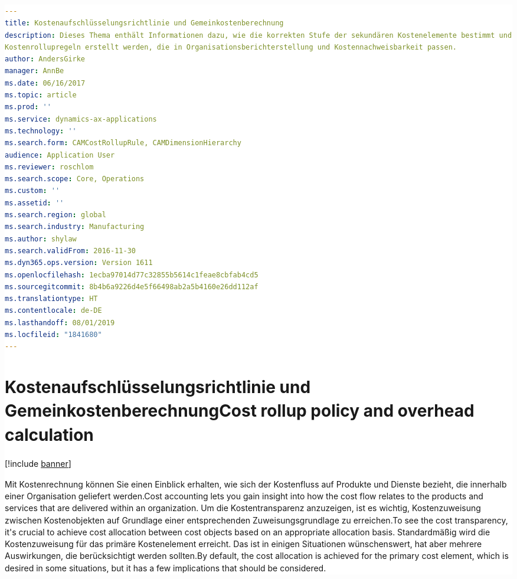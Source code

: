 ```yaml
---
title: Kostenaufschlüsselungsrichtlinie und Gemeinkostenberechnung
description: Dieses Thema enthält Informationen dazu, wie die korrekten Stufe der sekundären Kostenelemente bestimmt und Kostenrollupregeln erstellt werden, die in Organisationsberichterstellung und Kostennachweisbarkeit passen.
author: AndersGirke
manager: AnnBe
ms.date: 06/16/2017
ms.topic: article
ms.prod: ''
ms.service: dynamics-ax-applications
ms.technology: ''
ms.search.form: CAMCostRollupRule, CAMDimensionHierarchy
audience: Application User
ms.reviewer: roschlom
ms.search.scope: Core, Operations
ms.custom: ''
ms.assetid: ''
ms.search.region: global
ms.search.industry: Manufacturing
ms.author: shylaw
ms.search.validFrom: 2016-11-30
ms.dyn365.ops.version: Version 1611
ms.openlocfilehash: 1ecba97014d77c32855b5614c1feae8cbfab4cd5
ms.sourcegitcommit: 8b4b6a9226d4e5f66498ab2a5b4160e26dd112af
ms.translationtype: HT
ms.contentlocale: de-DE
ms.lasthandoff: 08/01/2019
ms.locfileid: "1841680"
---
```

# <a name="cost-rollup-policy-and-overhead-calculation"></a><span data-ttu-id="0e3a5-103">Kostenaufschlüsselungsrichtlinie und Gemeinkostenberechnung</span><span class="sxs-lookup"><span data-stu-id="0e3a5-103">Cost rollup policy and overhead calculation</span></span> 

[!include [banner](../includes/banner.md)]

<span data-ttu-id="0e3a5-104">Mit Kostenrechnung können Sie einen Einblick erhalten, wie sich der Kostenfluss auf Produkte und Dienste bezieht, die innerhalb einer Organisation geliefert werden.</span><span class="sxs-lookup"><span data-stu-id="0e3a5-104">Cost accounting lets you gain insight into how the cost flow relates to the products and services that are delivered within an organization.</span></span> <span data-ttu-id="0e3a5-105">Um die Kostentransparenz anzuzeigen, ist es wichtig, Kostenzuweisung zwischen Kostenobjekten auf Grundlage einer entsprechenden Zuweisungsgrundlage zu erreichen.</span><span class="sxs-lookup"><span data-stu-id="0e3a5-105">To see the cost transparency, it's crucial to achieve cost allocation between cost objects based on an appropriate allocation basis.</span></span> <span data-ttu-id="0e3a5-106">Standardmäßig wird die Kostenzuweisung für das primäre Kostenelement erreicht. Das ist in einigen Situationen wünschenswert, hat aber mehrere Auswirkungen, die berücksichtigt werden sollten.</span><span class="sxs-lookup"><span data-stu-id="0e3a5-106">By default, the cost allocation is achieved for the primary cost element, which is desired in some situations, but it has a few implications that should be considered.</span></span>
